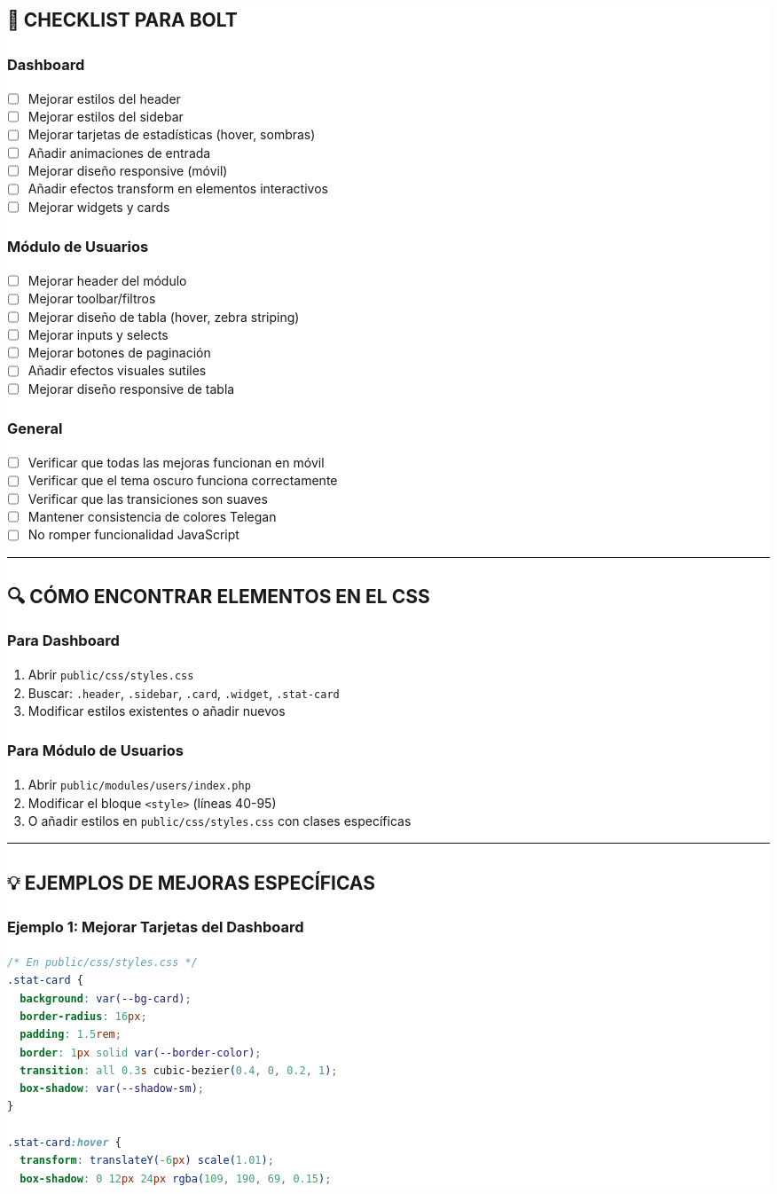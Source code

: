 
## 📝 CHECKLIST PARA BOLT

### Dashboard
- [ ] Mejorar estilos del header
- [ ] Mejorar estilos del sidebar
- [ ] Mejorar tarjetas de estadísticas (hover, sombras)
- [ ] Añadir animaciones de entrada
- [ ] Mejorar diseño responsive (móvil)
- [ ] Añadir efectos transform en elementos interactivos
- [ ] Mejorar widgets y cards

### Módulo de Usuarios
- [ ] Mejorar header del módulo
- [ ] Mejorar toolbar/filtros
- [ ] Mejorar diseño de tabla (hover, zebra striping)
- [ ] Mejorar inputs y selects
- [ ] Mejorar botones de paginación
- [ ] Añadir efectos visuales sutiles
- [ ] Mejorar diseño responsive de tabla

### General
- [ ] Verificar que todas las mejoras funcionan en móvil
- [ ] Verificar que el tema oscuro funciona correctamente
- [ ] Verificar que las transiciones son suaves
- [ ] Mantener consistencia de colores Telegan
- [ ] No romper funcionalidad JavaScript

---

## 🔍 CÓMO ENCONTRAR ELEMENTOS EN EL CSS

### Para Dashboard
1. Abrir `public/css/styles.css`
2. Buscar: `.header`, `.sidebar`, `.card`, `.widget`, `.stat-card`
3. Modificar estilos existentes o añadir nuevos

### Para Módulo de Usuarios
1. Abrir `public/modules/users/index.php`
2. Modificar el bloque `<style>` (líneas 40-95)
3. O añadir estilos en `public/css/styles.css` con clases específicas

---

## 💡 EJEMPLOS DE MEJORAS ESPECÍFICAS

### Ejemplo 1: Mejorar Tarjetas del Dashboard
```css
/* En public/css/styles.css */
.stat-card {
  background: var(--bg-card);
  border-radius: 16px;
  padding: 1.5rem;
  border: 1px solid var(--border-color);
  transition: all 0.3s cubic-bezier(0.4, 0, 0.2, 1);
  box-shadow: var(--shadow-sm);
}

.stat-card:hover {
  transform: translateY(-6px) scale(1.01);
  box-shadow: 0 12px 24px rgba(109, 190, 69, 0.15);
```